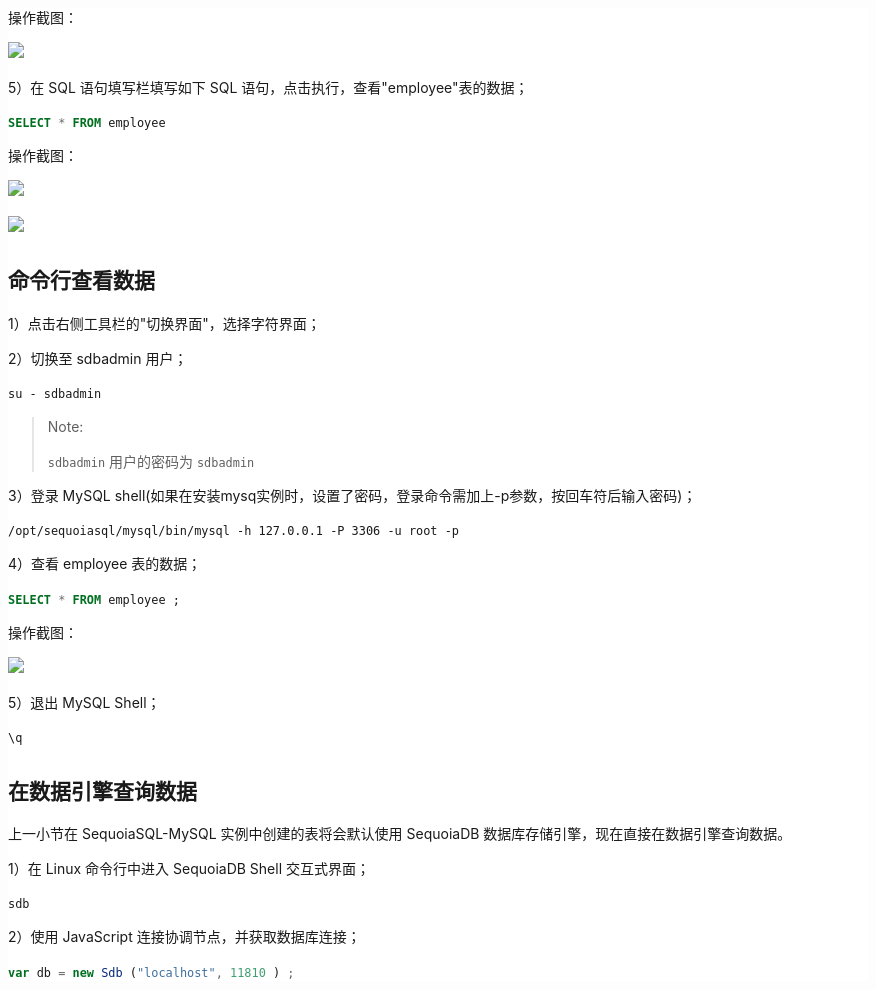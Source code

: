 
操作截图：

![](https://doc.shiyanlou.com/courses/1538/1207281/df933d2599f619dc6cee9c47c082c335-0)

5）在 SQL 语句填写栏填写如下 SQL 语句，点击执行，查看"employee"表的数据；
```sql
SELECT * FROM employee
```

操作截图：

![](https://doc.shiyanlou.com/courses/1538/1207281/3a10b6aec6fb871294f93bba8a8a6eb3-0)

![](https://doc.shiyanlou.com/courses/1538/1207281/081eaf749f4ca9535f2f1fa1f9011923-0)

## 命令行查看数据

1）点击右侧工具栏的"切换界面"，选择字符界面；

2）切换至 sdbadmin 用户；
```shell
su - sdbadmin
```
> Note:
>
> `sdbadmin` 用户的密码为 `sdbadmin`

3）登录 MySQL shell(如果在安装mysq实例时，设置了密码，登录命令需加上-p参数，按回车符后输入密码)；
```shell
/opt/sequoiasql/mysql/bin/mysql -h 127.0.0.1 -P 3306 -u root -p
```

4）查看 employee 表的数据；
```sql
SELECT * FROM employee ;
```

操作截图：

![](https://doc.shiyanlou.com/courses/1538/1207281/f08e0733df30467beb7e4f430a853ad5-0)

5）退出 MySQL Shell；
```shell
\q
```
## 在数据引擎查询数据
上一小节在 SequoiaSQL-MySQL 实例中创建的表将会默认使用 SequoiaDB 数据库存储引擎，现在直接在数据引擎查询数据。

1）在 Linux 命令行中进入 SequoiaDB Shell 交互式界面；
```shell
sdb
```

2）使用 JavaScript 连接协调节点，并获取数据库连接；
```javascript
var db = new Sdb ("localhost", 11810 ) ;
```
